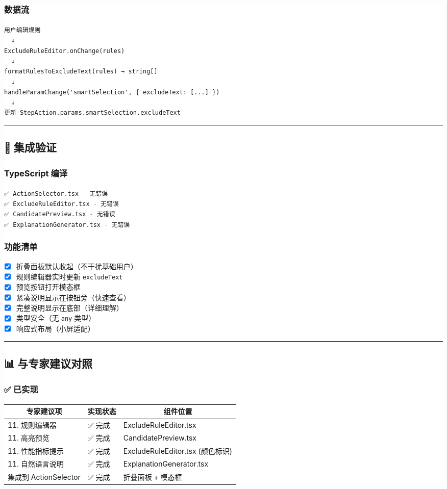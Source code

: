 ### 数据流
```
用户编辑规则
  ↓
ExcludeRuleEditor.onChange(rules)
  ↓
formatRulesToExcludeText(rules) → string[]
  ↓
handleParamChange('smartSelection', { excludeText: [...] })
  ↓
更新 StepAction.params.smartSelection.excludeText
```

---

## 🧪 集成验证

### TypeScript 编译
```bash
✅ ActionSelector.tsx - 无错误
✅ ExcludeRuleEditor.tsx - 无错误
✅ CandidatePreview.tsx - 无错误
✅ ExplanationGenerator.tsx - 无错误
```

### 功能清单
- [x] 折叠面板默认收起（不干扰基础用户）
- [x] 规则编辑器实时更新 `excludeText`
- [x] 预览按钮打开模态框
- [x] 紧凑说明显示在按钮旁（快速查看）
- [x] 完整说明显示在底部（详细理解）
- [x] 类型安全（无 `any` 类型）
- [x] 响应式布局（小屏适配）

---

## 📊 与专家建议对照

### ✅ 已实现
| 专家建议项 | 实现状态 | 组件位置 |
|-----------|---------|---------|
| 11. 规则编辑器 | ✅ 完成 | ExcludeRuleEditor.tsx |
| 11. 高亮预览 | ✅ 完成 | CandidatePreview.tsx |
| 11. 性能指标提示 | ✅ 完成 | ExcludeRuleEditor.tsx (颜色标识) |
| 11. 自然语言说明 | ✅ 完成 | ExplanationGenerator.tsx |
| 集成到 ActionSelector | ✅ 完成 | 折叠面板 + 模态框 |
